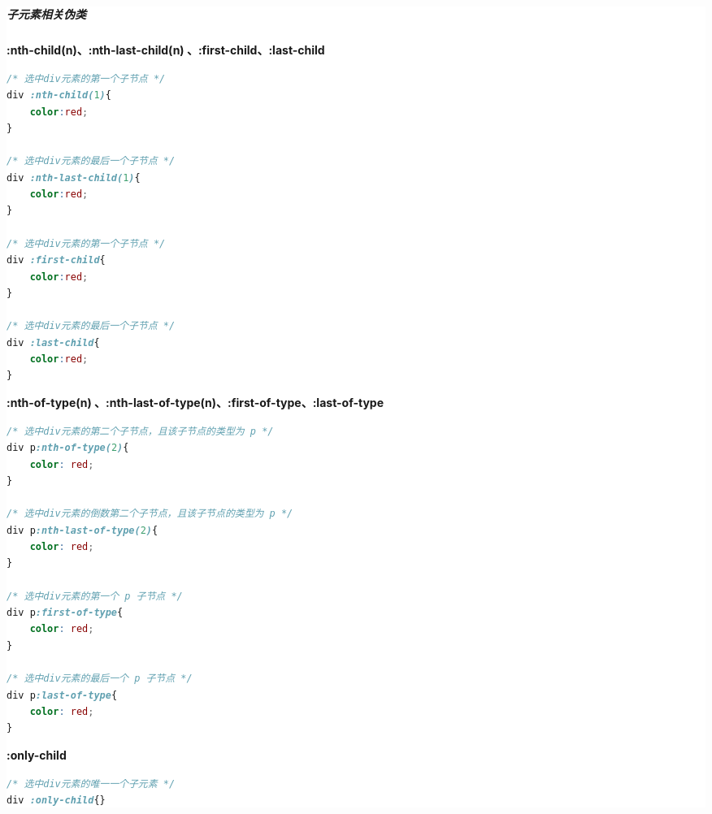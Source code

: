 
##### 子元素相关伪类

**:nth-child(n)、:nth-last-child(n) 、:first-child、:last-child**

```css
/* 选中div元素的第一个子节点 */
div :nth-child(1){
    color:red;
}

/* 选中div元素的最后一个子节点 */
div :nth-last-child(1){
    color:red;
}

/* 选中div元素的第一个子节点 */
div :first-child{
    color:red;
}

/* 选中div元素的最后一个子节点 */
div :last-child{
    color:red;
}
```

**:nth-of-type(n) 、:nth-last-of-type(n)、:first-of-type、:last-of-type**

```css
/* 选中div元素的第二个子节点，且该子节点的类型为 p */
div p:nth-of-type(2){
    color: red;
}

/* 选中div元素的倒数第二个子节点，且该子节点的类型为 p */
div p:nth-last-of-type(2){
    color: red;
}

/* 选中div元素的第一个 p 子节点 */
div p:first-of-type{
    color: red;
}

/* 选中div元素的最后一个 p 子节点 */
div p:last-of-type{
    color: red;
}
```

**:only-child**

```css
/* 选中div元素的唯一一个子元素 */
div :only-child{}
```
